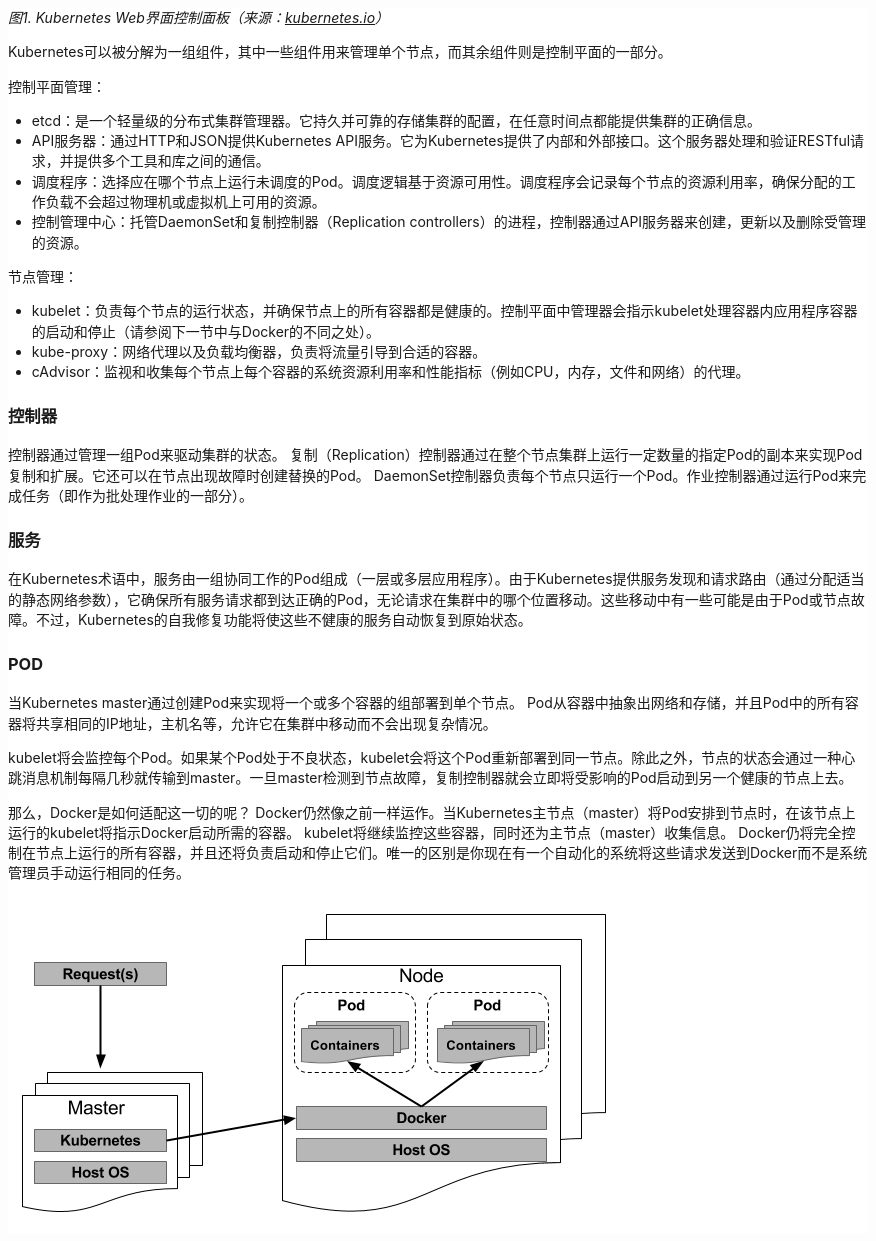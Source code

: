 *图1. Kubernetes Web界面控制面板（来源：[kubernetes.io](https://kubernetes.io/)）*

Kubernetes可以被分解为一组组件，其中一些组件用来管理单个节点，而其余组件则是控制平面的一部分。

控制平面管理：

- etcd：是一个轻量级的分布式集群管理器。它持久并可靠的存储集群的配置，在任意时间点都能提供集群的正确信息。
- API服务器：通过HTTP和JSON提供Kubernetes API服务。它为Kubernetes提供了内部和外部接口。这个服务器处理和验证RESTful请求，并提供多个工具和库之间的通信。
- 调度程序：选择应在哪个节点上运行未调度的Pod。调度逻辑基于资源可用性。调度程序会记录每个节点的资源利用率，确保分配的工作负载不会超过物理机或虚拟机上可用的资源。
- 控制管理中心：托管DaemonSet和复制控制器（Replication controllers）的进程，控制器通过API服务器来创建，更新以及删除受管理的资源。


节点管理：

- kubelet：负责每个节点的运行状态，并确保节点上的所有容器都是健康的。控制平面中管理器会指示kubelet处理容器内应用程序容器的启动和停止（请参阅下一节中与Docker的不同之处）。
- kube-proxy：网络代理以及负载均衡器，负责将流量引导到合适的容器。
- cAdvisor：监视和收集每个节点上每个容器的系统资源利用率和性能指标（例如CPU，内存，文件和网络）的代理。

### 控制器

控制器通过管理一组Pod来驱动集群的状态。 复制（Replication）控制器通过在整个节点集群上运行一定数量的指定Pod的副本来实现Pod复制和扩展。它还可以在节点出现故障时创建替换的Pod。 DaemonSet控制器负责每个节点只运行一个Pod。作业控制器通过运行Pod来完成任务（即作为批处理作业的一部分）。

### 服务

在Kubernetes术语中，服务由一组协同工作的Pod组成（一层或多层应用程序）。由于Kubernetes提供服务发现和请求路由（通过分配适当的静态网络参数），它确保所有服务请求都到达正确的Pod，无论请求在集群中的哪个位置移动。这些移动中有一些可能是由于Pod或节点故障。不过，Kubernetes的自我修复功能将使这些不健康的服务自动恢复到原始状态。

### POD

当Kubernetes master通过创建Pod来实现将一个或多个容器的组部署到单个节点。 Pod从容器中抽象出网络和存储，并且Pod中的所有容器将共享相同的IP地址，主机名等，允许它在集群中移动而不会出现复杂情况。

kubelet将会监控每个Pod。如果某个Pod处于不良状态，kubelet会将这个Pod重新部署到同一节点。除此之外，节点的状态会通过一种心跳消息机制每隔几秒就传输到master。一旦master检测到节点故障，复制控制器就会立即将受影响的Pod启动到另一个健康的节点上去。

那么，Docker是如何适配这一切的呢？ Docker仍然像之前一样运作。当Kubernetes主节点（master）将Pod安排到节点时，在该节点上运行的kubelet将指示Docker启动所需的容器。 kubelet将继续监控这些容器，同时还为主节点（master）收集信息。 Docker仍将完全控制在节点上运行的所有容器，并且还将负责启动和停止它们。唯一的区别是你现在有一个自动化的系统将这些请求发送到Docker而不是系统管理员手动运行相同的任务。

![pod-create-manage-model](../../../resource/linux/linux-container/everything-you-need-to-know-about-linux-container/pod-create-manage-model.png)
